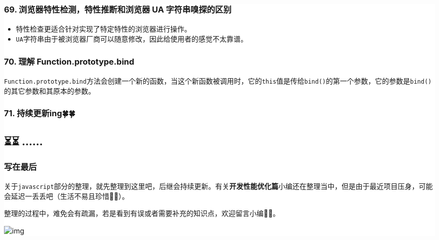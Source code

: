 ### 69. 浏览器特性检测，特性推断和浏览器 UA 字符串嗅探的区别

- 特性检查更适合针对实现了特定特性的浏览器进行操作。
- `UA`字符串由于被浏览器厂商可以随意修改，因此给使用者的感觉不太靠谱。

### 70. 理解 Function.prototype.bind

`Function.prototype.bind`方法会创建一个新的函数，当这个新函数被调用时，它的`this`值是传给`bind()`的第一个参数，它的参数是`bind()`的其它参数和其原本的参数。

### 71. 持续更新ing🍀🍀

## ⏳⏳ ......

### 写在最后

关于`javascript`部分的整理，就先整理到这里吧，后继会持续更新。有关**开发性能优化篇**小编还在整理当中，但是由于最近项目压身，可能会延迟一丢丢吧（生活不易且珍惜🌻🌻）。

整理的过程中，难免会有疏漏，若是看到有误或者需要补充的知识点，欢迎留言小编💌💌。



![img](https://user-gold-cdn.xitu.io/2020/6/10/1729c36181ea0e96?imageView2/0/w/1280/h/960/format/webp/ignore-error/1)